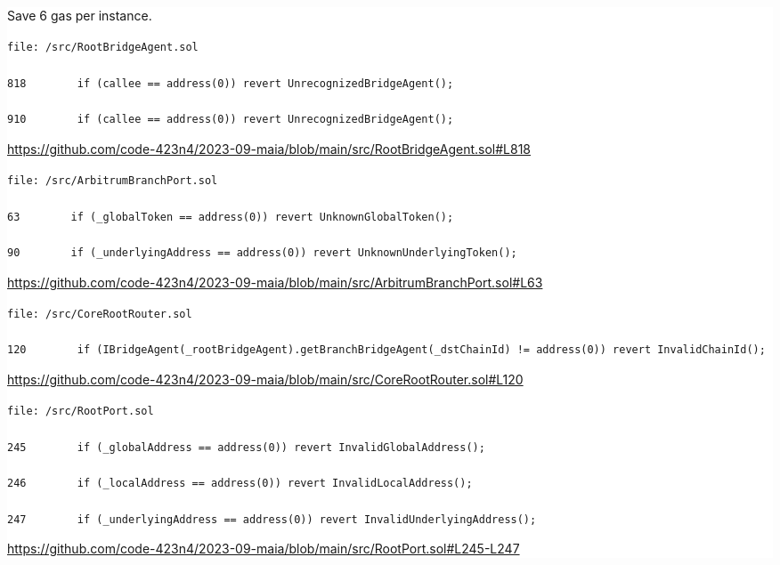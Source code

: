   Save 6 gas per instance.

```solidity
file: /src/RootBridgeAgent.sol

818        if (callee == address(0)) revert UnrecognizedBridgeAgent();

910        if (callee == address(0)) revert UnrecognizedBridgeAgent();

```
https://github.com/code-423n4/2023-09-maia/blob/main/src/RootBridgeAgent.sol#L818


```solidity
file: /src/ArbitrumBranchPort.sol

63        if (_globalToken == address(0)) revert UnknownGlobalToken();

90        if (_underlyingAddress == address(0)) revert UnknownUnderlyingToken();

```
https://github.com/code-423n4/2023-09-maia/blob/main/src/ArbitrumBranchPort.sol#L63


```solidity
file: /src/CoreRootRouter.sol

120        if (IBridgeAgent(_rootBridgeAgent).getBranchBridgeAgent(_dstChainId) != address(0)) revert InvalidChainId();

```
https://github.com/code-423n4/2023-09-maia/blob/main/src/CoreRootRouter.sol#L120


```solidity
file: /src/RootPort.sol

245        if (_globalAddress == address(0)) revert InvalidGlobalAddress();

246        if (_localAddress == address(0)) revert InvalidLocalAddress();

247        if (_underlyingAddress == address(0)) revert InvalidUnderlyingAddress();

```
https://github.com/code-423n4/2023-09-maia/blob/main/src/RootPort.sol#L245-L247

